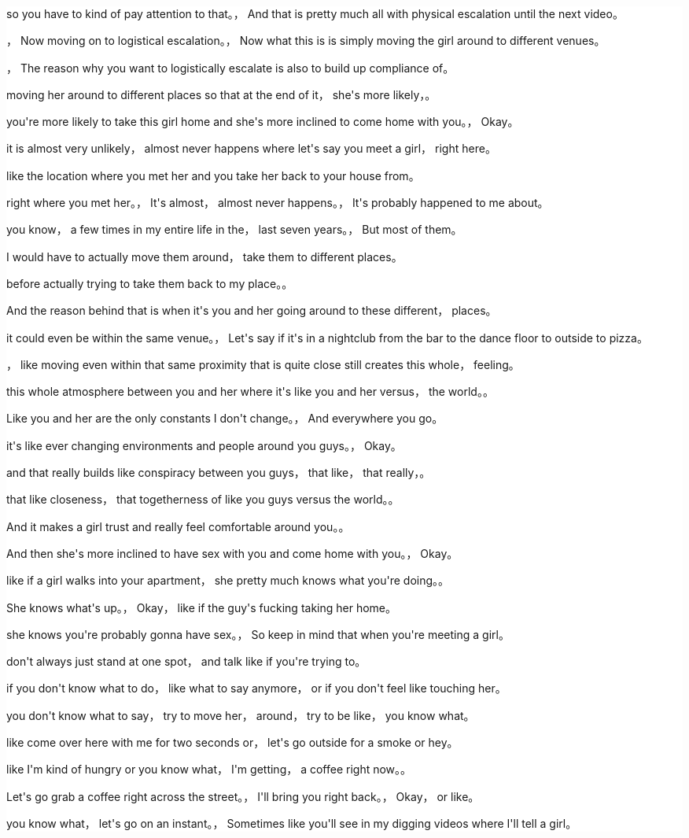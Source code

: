  so you have to kind of pay attention to that。， And that is pretty much all with physical escalation until the next video。

， Now moving on to logistical escalation。， Now what this is is simply moving the girl around to different venues。

， The reason why you want to logistically escalate is also to build up compliance of。

 moving her around to different places so that at the end of it， she's more likely，。

 you're more likely to take this girl home and she's more inclined to come home with you。， Okay。

 it is almost very unlikely， almost never happens where let's say you meet a girl， right here。

 like the location where you met her and you take her back to your house from。

 right where you met her。， It's almost， almost never happens。， It's probably happened to me about。

 you know， a few times in my entire life in the， last seven years。， But most of them。

 I would have to actually move them around， take them to different places。

 before actually trying to take them back to my place。。

 And the reason behind that is when it's you and her going around to these different， places。

 it could even be within the same venue。， Let's say if it's in a nightclub from the bar to the dance floor to outside to pizza。

， like moving even within that same proximity that is quite close still creates this whole， feeling。

 this whole atmosphere between you and her where it's like you and her versus， the world。。

 Like you and her are the only constants I don't change。， And everywhere you go。

 it's like ever changing environments and people around you guys。， Okay。

 and that really builds like conspiracy between you guys， that like， that really，。

 that like closeness， that togetherness of like you guys versus the world。。

 And it makes a girl trust and really feel comfortable around you。。

 And then she's more inclined to have sex with you and come home with you。， Okay。

 like if a girl walks into your apartment， she pretty much knows what you're doing。。

 She knows what's up。， Okay， like if the guy's fucking taking her home。

 she knows you're probably gonna have sex。， So keep in mind that when you're meeting a girl。

 don't always just stand at one spot， and talk like if you're trying to。

 if you don't know what to do， like what to say anymore， or if you don't feel like touching her。

 you don't know what to say， try to move her， around， try to be like， you know what。

 like come over here with me for two seconds or， let's go outside for a smoke or hey。

 like I'm kind of hungry or you know what， I'm getting， a coffee right now。。

 Let's go grab a coffee right across the street。， I'll bring you right back。， Okay， or like。

 you know what， let's go on an instant。， Sometimes like you'll see in my digging videos where I'll tell a girl。
